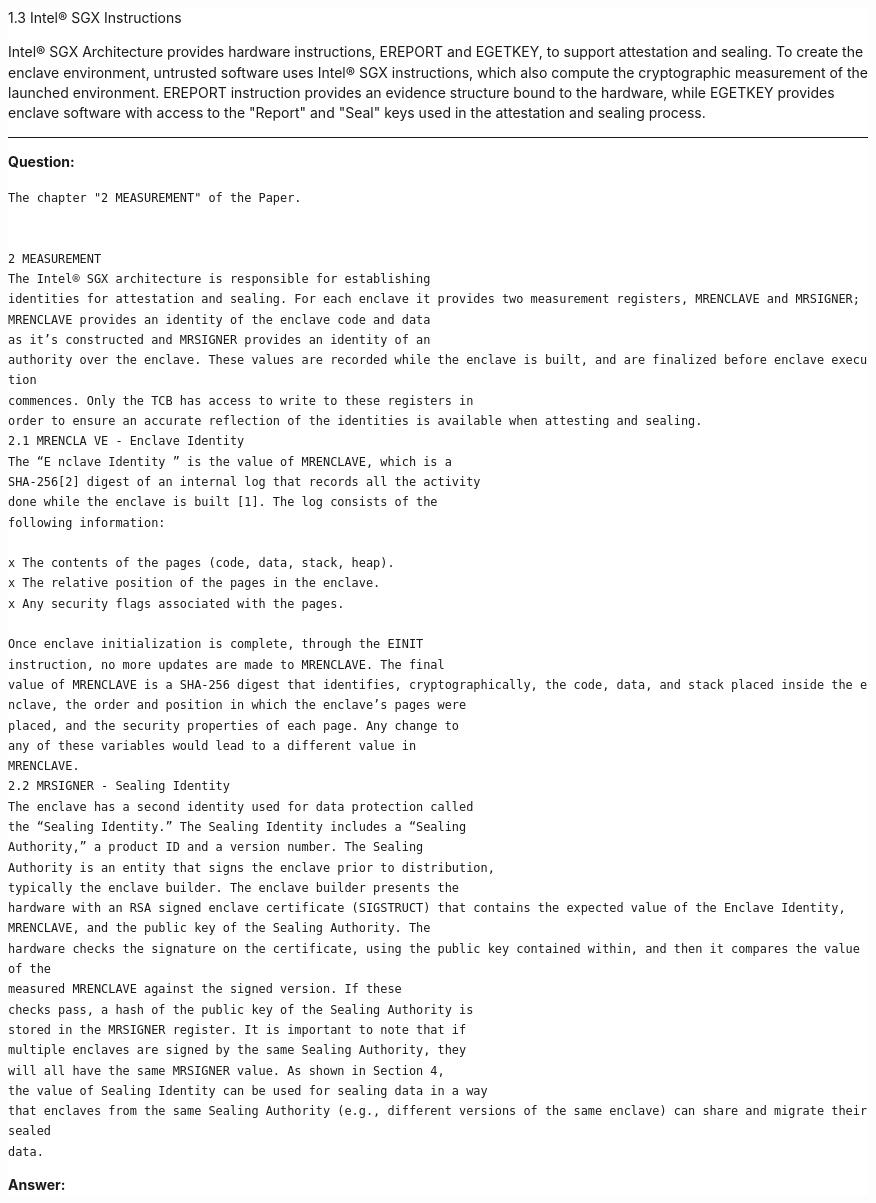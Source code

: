 1.3 Intel® SGX Instructions

Intel® SGX Architecture provides hardware instructions, EREPORT and EGETKEY, to support attestation and sealing. To create the enclave environment, untrusted software uses Intel® SGX instructions, which also compute the cryptographic measurement of the launched environment. EREPORT instruction provides an evidence structure bound to the hardware, while EGETKEY provides enclave software with access to the "Report" and "Seal" keys used in the attestation and sealing process.

---

**Question:**

    The chapter "2 MEASUREMENT" of the Paper.
    
    
    2 MEASUREMENT
    The Intel® SGX architecture is responsible for establishing
    identities for attestation and sealing. For each enclave it provides two measurement registers, MRENCLAVE and MRSIGNER;
    MRENCLAVE provides an identity of the enclave code and data
    as it’s constructed and MRSIGNER provides an identity of an
    authority over the enclave. These values are recorded while the enclave is built, and are finalized before enclave execution
    commences. Only the TCB has access to write to these registers in
    order to ensure an accurate reflection of the identities is available when attesting and sealing.
    2.1 MRENCLA VE - Enclave Identity
    The “E nclave Identity ” is the value of MRENCLAVE, which is a
    SHA-256[2] digest of an internal log that records all the activity
    done while the enclave is built [1]. The log consists of the
    following information:
    
    x The contents of the pages (code, data, stack, heap).
    x The relative position of the pages in the enclave.
    x Any security flags associated with the pages.
    
    Once enclave initialization is complete, through the EINIT
    instruction, no more updates are made to MRENCLAVE. The final
    value of MRENCLAVE is a SHA-256 digest that identifies, cryptographically, the code, data, and stack placed inside the enclave, the order and position in which the enclave’s pages were
    placed, and the security properties of each page. Any change to
    any of these variables would lead to a different value in
    MRENCLAVE.
    2.2 MRSIGNER - Sealing Identity
    The enclave has a second identity used for data protection called
    the “Sealing Identity.” The Sealing Identity includes a “Sealing
    Authority,” a product ID and a version number. The Sealing
    Authority is an entity that signs the enclave prior to distribution,
    typically the enclave builder. The enclave builder presents the
    hardware with an RSA signed enclave certificate (SIGSTRUCT) that contains the expected value of the Enclave Identity,
    MRENCLAVE, and the public key of the Sealing Authority. The
    hardware checks the signature on the certificate, using the public key contained within, and then it compares the value of the
    measured MRENCLAVE against the signed version. If these
    checks pass, a hash of the public key of the Sealing Authority is
    stored in the MRSIGNER register. It is important to note that if
    multiple enclaves are signed by the same Sealing Authority, they
    will all have the same MRSIGNER value. As shown in Section 4,
    the value of Sealing Identity can be used for sealing data in a way
    that enclaves from the same Sealing Authority (e.g., different versions of the same enclave) can share and migrate their sealed
    data.
**Answer:**
